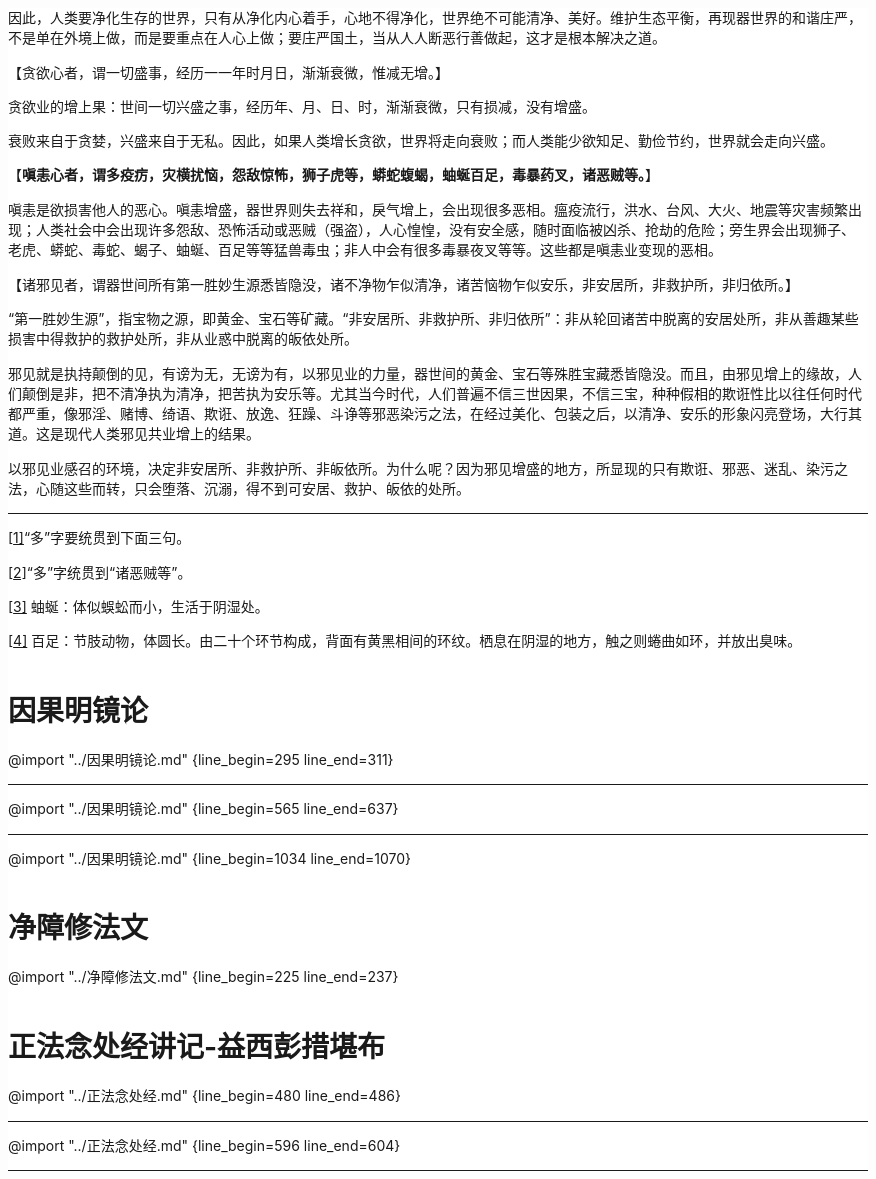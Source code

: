 因此，人类要净化生存的世界，只有从净化内心着手，心地不得净化，世界绝不可能清净、美好。维护生态平衡，再现器世界的和谐庄严，不是单在外境上做，而是要重点在人心上做；要庄严国土，当从人人断恶行善做起，这才是根本解决之道。

【贪欲心者，谓一切盛事，经历一一年时月日，渐渐衰微，惟减无增。】

贪欲业的增上果：世间一切兴盛之事，经历年、月、日、时，渐渐衰微，只有损减，没有增盛。

衰败来自于贪婪，兴盛来自于无私。因此，如果人类增长贪欲，世界将走向衰败；而人类能少欲知足、勤俭节约，世界就会走向兴盛。

【**嗔恚心者，谓多疫疠，灾横扰恼，怨敌惊怖，狮子虎等，蟒蛇蝮蝎，蚰蜒百足，毒暴药叉，诸恶贼等。**】

嗔恚是欲损害他人的恶心。嗔恚增盛，器世界则失去祥和，戾气增上，会出现很多恶相。瘟疫流行，洪水、台风、大火、地震等灾害频繁出现；人类社会中会出现许多怨敌、恐怖活动或恶贼（强盗），人心惶惶，没有安全感，随时面临被凶杀、抢劫的危险；旁生界会出现狮子、老虎、蟒蛇、毒蛇、蝎子、蚰蜒、百足等等猛兽毒虫；非人中会有很多毒暴夜叉等等。这些都是嗔恚业变现的恶相。

【诸邪见者，谓器世间所有第一胜妙生源悉皆隐没，诸不净物乍似清净，诸苦恼物乍似安乐，非安居所，非救护所，非归依所。】

“第一胜妙生源”，指宝物之源，即黄金、宝石等矿藏。“非安居所、非救护所、非归依所”：非从轮回诸苦中脱离的安居处所，非从善趣某些损害中得救护的救护处所，非从业惑中脱离的皈依处所。

邪见就是执持颠倒的见，有谤为无，无谤为有，以邪见业的力量，器世间的黄金、宝石等殊胜宝藏悉皆隐没。而且，由邪见增上的缘故，人们颠倒是非，把不清净执为清净，把苦执为安乐等。尤其当今时代，人们普遍不信三世因果，不信三宝，种种假相的欺诳性比以往任何时代都严重，像邪淫、赌博、绮语、欺诳、放逸、狂躁、斗诤等邪恶染污之法，在经过美化、包装之后，以清净、安乐的形象闪亮登场，大行其道。这是现代人类邪见共业增上的结果。

以邪见业感召的环境，决定非安居所、非救护所、非皈依所。为什么呢？因为邪见增盛的地方，所显现的只有欺诳、邪恶、迷乱、染污之法，心随这些而转，只会堕落、沉溺，得不到可安居、救护、皈依的处所。

------

[[1\]](#_ftnref1)“多”字要统贯到下面三句。

[[2\]](#_ftnref2)“多”字统贯到“诸恶贼等”。

[[3\]](#_ftnref3) 蚰蜒：体似蜈蚣而小，生活于阴湿处。

[[4\]](#_ftnref4) 百足：节肢动物，体圆长。由二十个环节构成，背面有黄黑相间的环纹。栖息在阴湿的地方，触之则蜷曲如环，并放出臭味。

# 因果明镜论

@import "../因果明镜论.md" {line_begin=295 line_end=311}

---

@import "../因果明镜论.md" {line_begin=565 line_end=637}

---

@import "../因果明镜论.md" {line_begin=1034  line_end=1070}

# 净障修法文

@import "../净障修法文.md" {line_begin=225 line_end=237}

# 正法念处经讲记-益西彭措堪布

@import "../正法念处经.md" {line_begin=480 line_end=486}

---

@import "../正法念处经.md" {line_begin=596 line_end=604}

---